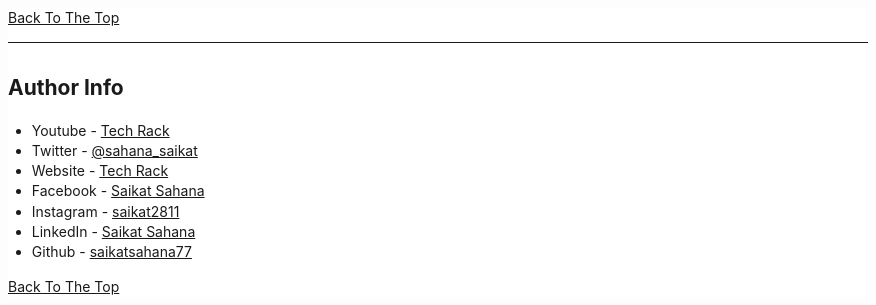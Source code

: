 [Back To The Top](#FlipTrack)

---

## Author Info

- Youtube - [Tech Rack](https://www.youtube.com/TechRack)
- Twitter - [@sahana_saikat](https://twitter.com/sahana_saikat)
- Website - [Tech Rack](https://tech-rack.in)
- Facebook - [Saikat Sahana](https://www.facebook.com/saikat.sahana.75)
- Instagram - [saikat2811](https://www.instagram.com/saikat2811/)
- LinkedIn - [Saikat Sahana](https://www.linkedin.com/in/saikat-sahana-454608118)
- Github - [saikatsahana77](https://github.com/saikatsahana77)

[Back To The Top](#FlipTrack)
